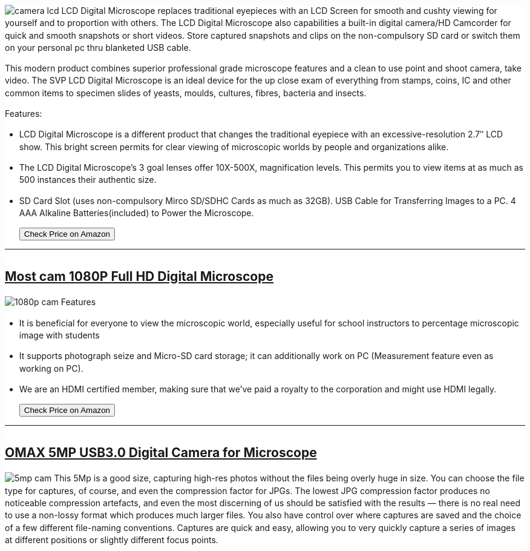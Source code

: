 ![camera lcd](https://m.media-amazon.com/images/I/61UKtiZQPtL._SL1000_.jpg)
LCD Digital Microscope replaces traditional eyepieces with an LCD Screen for smooth and cushty viewing for yourself and to proportion with others. The LCD Digital Microscope also capabilities a built-in digital camera/HD Camcorder for quick and smooth snapshots or short videos. Store captured snapshots and clips on the non-compulsory SD card or switch them on your personal pc thru blanketed USB cable.

This modern product combines superior professional grade microscope features and a clean to use point and shoot camera, take video. The SVP LCD Digital Microscope is an ideal device for the up close exam of everything from stamps, coins, IC and other common items to specimen slides of yeasts, moulds, cultures, fibres, bacteria and insects.

Features:

-   LCD Digital Microscope is a different product that changes the traditional eyepiece with an excessive-resolution 2.7″ LCD show. This bright screen permits for clear viewing of microscopic worlds by people and organizations alike.
    
-   The LCD Digital Microscope’s 3 goal lenses offer 10X-500X, magnification levels. This permits you to view items at as much as 500 instances their authentic size.
    
-   SD Card Slot (uses non-compulsory Mirco SD/SDHC Cards as much as 32GB). USB Cable for Transferring Images to a PC. 4 AAA Alkaline Batteries(included) to Power the Microscope.
    
      <a href = "https://amzn.to/3diGzlO" > <button> Check Price on Amazon </button></a>


----------

## [Most cam 1080P Full HD Digital Microscope](https://amzn.to/3ROOBlt)

![1080p cam](https://m.media-amazon.com/images/I/71JtRkWD82L._AC_UY327_FMwebp_QL65_.jpg)
Features

-   It is beneficial for everyone to view the microscopic world, especially useful for school instructors to percentage microscopic image with students
    
-   It supports photograph seize and Micro-SD card storage; it can additionally work on PC (Measurement feature even as working on PC).
    
-   We are an HDMI certified member, making sure that we’ve paid a royalty to the corporation and might use HDMI legally.
    
      <a href = "https://amzn.to/3ROOBlt" > <button> Check Price on Amazon </button></a>

----------

## [OMAX 5MP USB3.0 Digital Camera for Microscope](https://amzn.to/3S5v5kd)

![5mp cam](https://m.media-amazon.com/images/I/71v9pSl4ndL._AC_SL1500_.jpg)
This 5Mp is a good size, capturing high-res photos without the files being overly huge in size. You can choose the file type for captures, of course, and even the compression factor for JPGs. The lowest JPG compression factor produces no noticeable compression artefacts, and even the most discerning of us should be satisfied with the results — there is no real need to use a non-lossy format which produces much larger files. You also have control over where captures are saved and the choice of a few different file-naming conventions. Captures are quick and easy, allowing you to very quickly capture a series of images at different positions or slightly different focus points.
